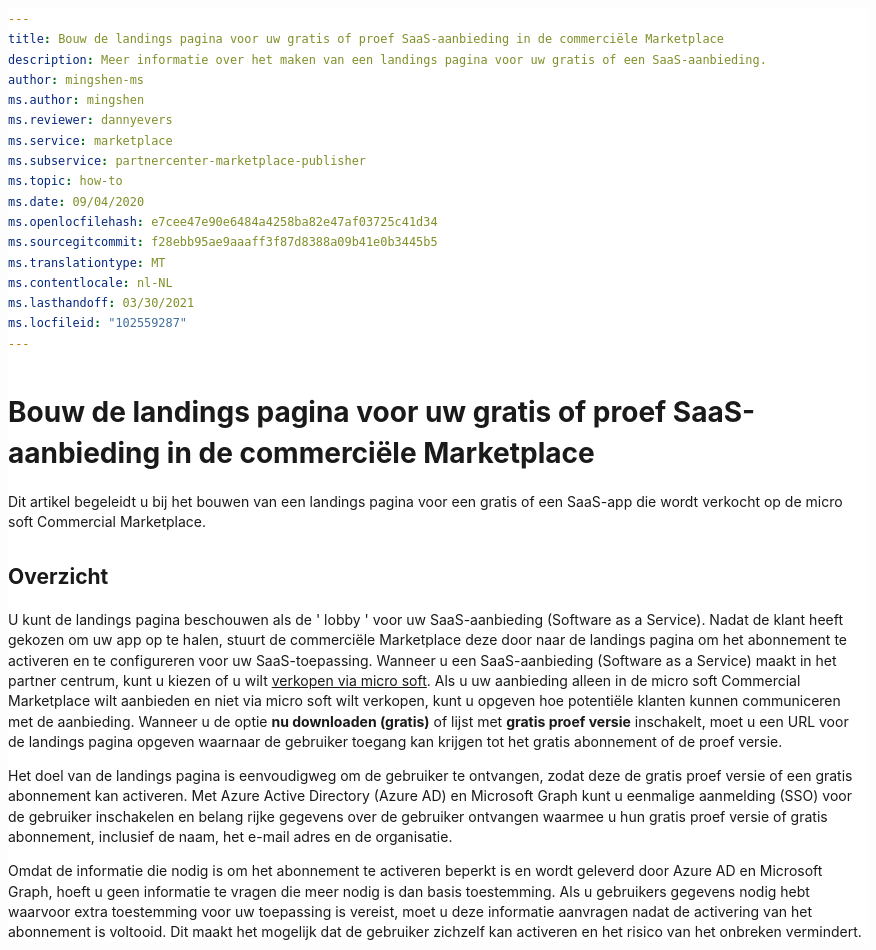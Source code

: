 ```yaml
---
title: Bouw de landings pagina voor uw gratis of proef SaaS-aanbieding in de commerciële Marketplace
description: Meer informatie over het maken van een landings pagina voor uw gratis of een SaaS-aanbieding.
author: mingshen-ms
ms.author: mingshen
ms.reviewer: dannyevers
ms.service: marketplace
ms.subservice: partnercenter-marketplace-publisher
ms.topic: how-to
ms.date: 09/04/2020
ms.openlocfilehash: e7cee47e90e6484a4258ba82e47af03725c41d34
ms.sourcegitcommit: f28ebb95ae9aaaff3f87d8388a09b41e0b3445b5
ms.translationtype: MT
ms.contentlocale: nl-NL
ms.lasthandoff: 03/30/2021
ms.locfileid: "102559287"
---
```

# <a name="build-the-landing-page-for-your-free-or-trial-saas-offer-in-the-commercial-marketplace"></a>Bouw de landings pagina voor uw gratis of proef SaaS-aanbieding in de commerciële Marketplace

Dit artikel begeleidt u bij het bouwen van een landings pagina voor een gratis of een SaaS-app die wordt verkocht op de micro soft Commercial Marketplace.

## <a name="overview"></a>Overzicht

U kunt de landings pagina beschouwen als de ' lobby ' voor uw SaaS-aanbieding (Software as a Service). Nadat de klant heeft gekozen om uw app op te halen, stuurt de commerciële Marketplace deze door naar de landings pagina om het abonnement te activeren en te configureren voor uw SaaS-toepassing. Wanneer u een SaaS-aanbieding (Software as a Service) maakt in het partner centrum, kunt u kiezen of u wilt [verkopen via micro soft](plan-saas-offer.md#listing-options). Als u uw aanbieding alleen in de micro soft Commercial Marketplace wilt aanbieden en niet via micro soft wilt verkopen, kunt u opgeven hoe potentiële klanten kunnen communiceren met de aanbieding. Wanneer u de optie **nu downloaden (gratis)** of lijst met **gratis proef versie** inschakelt, moet u een URL voor de landings pagina opgeven waarnaar de gebruiker toegang kan krijgen tot het gratis abonnement of de proef versie.

Het doel van de landings pagina is eenvoudigweg om de gebruiker te ontvangen, zodat deze de gratis proef versie of een gratis abonnement kan activeren. Met Azure Active Directory (Azure AD) en Microsoft Graph kunt u eenmalige aanmelding (SSO) voor de gebruiker inschakelen en belang rijke gegevens over de gebruiker ontvangen waarmee u hun gratis proef versie of gratis abonnement, inclusief de naam, het e-mail adres en de organisatie.

Omdat de informatie die nodig is om het abonnement te activeren beperkt is en wordt geleverd door Azure AD en Microsoft Graph, hoeft u geen informatie te vragen die meer nodig is dan basis toestemming. Als u gebruikers gegevens nodig hebt waarvoor extra toestemming voor uw toepassing is vereist, moet u deze informatie aanvragen nadat de activering van het abonnement is voltooid. Dit maakt het mogelijk dat de gebruiker zichzelf kan activeren en het risico van het onbreken vermindert.
